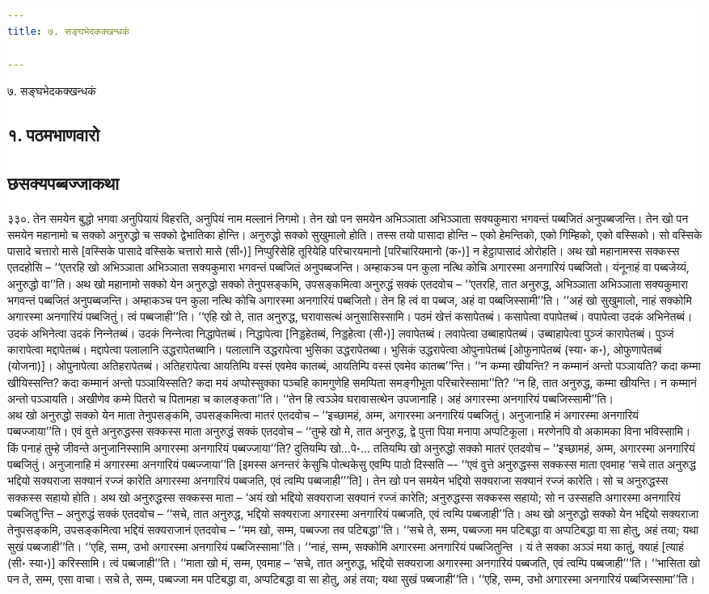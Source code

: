 ```yaml
---
title: ७. सङ्घभेदकक्खन्धकं

---
```

७. सङ्घभेदकक्खन्धकं  


## १. पठमभाणवारो



## छसक्यपब्बज्‍जाकथा

३३०. तेन समयेन बुद्धो भगवा अनुपियायं विहरति, अनुपियं नाम मल्‍लानं निगमो। तेन खो पन समयेन अभिञ्‍ञाता अभिञ्‍ञाता सक्यकुमारा भगवन्तं पब्बजितं अनुपब्बजन्ति। तेन खो पन समयेन महानामो च सक्‍को अनुरुद्धो च सक्‍को द्वेभातिका होन्ति। अनुरुद्धो सक्‍को सुखुमालो होति। तस्स तयो पासादा होन्ति – एको हेमन्तिको, एको गिम्हिको, एको वस्सिको। सो वस्सिके पासादे चत्तारो मासे [वस्सिके पासादे वस्सिके चत्तारो मासे (सी॰)] निप्पुरिसेहि तूरियेहि परिचारयमानो [परिचारियमानो (क॰)] न हेट्ठापासादं ओरोहति। अथ खो महानामस्स सक्‍कस्स एतदहोसि – ‘‘एतरहि खो अभिञ्‍ञाता अभिञ्‍ञाता सक्यकुमारा भगवन्तं पब्बजितं अनुपब्बजन्ति। अम्हाकञ्‍च पन कुला नत्थि कोचि अगारस्मा अनगारियं पब्बजितो। यंनूनाहं वा पब्बजेय्यं, अनुरुद्धो वा’’ति। अथ खो महानामो सक्‍को येन अनुरुद्धो सक्‍को तेनुपसङ्कमि, उपसङ्कमित्वा अनुरुद्धं सक्‍कं एतदवोच – ‘‘एतरहि, तात अनुरुद्ध, अभिञ्‍ञाता अभिञ्‍ञाता सक्यकुमारा भगवन्तं पब्बजितं अनुपब्बजन्ति। अम्हाकञ्‍च पन कुला नत्थि कोचि अगारस्मा अनगारियं पब्बजितो। तेन हि त्वं वा पब्बज, अहं वा पब्बजिस्सामी’’ति। ‘‘अहं खो सुखुमालो, नाहं सक्‍कोमि अगारस्मा अनगारियं पब्बजितुं। त्वं पब्बजाही’’ति। ‘‘एहि खो ते, तात अनुरुद्ध, घरावासत्थं अनुसासिस्सामि। पठमं खेत्तं कसापेतब्बं। कसापेत्वा वपापेतब्बं। वपापेत्वा उदकं अभिनेतब्बं। उदकं अभिनेत्वा उदकं निन्‍नेतब्बं। उदकं निन्‍नेत्वा निद्धापेतब्बं। निद्धापेत्वा [निड्डहेतब्बं, निड्डहेत्वा (सी॰)] लवापेतब्बं। लवापेत्वा उब्बाहापेतब्बं। उब्बाहापेत्वा पुञ्‍जं कारापेतब्बं। पुञ्‍जं कारापेत्वा मद्दापेतब्बं। मद्दापेत्वा पलालानि उद्धरापेतब्बानि। पलालानि उद्धरापेत्वा भुसिका उद्धरापेतब्बा। भुसिकं उद्धरापेत्वा ओपुनापेतब्बं [ओफुनापेतब्बं (स्या॰ क॰), ओफुणापेतब्बं (योजना)]। ओपुनापेत्वा अतिहरापेतब्बं। अतिहरापेत्वा आयतिम्पि वस्सं एवमेव कातब्बं, आयतिम्पि वस्सं एवमेव कातब्ब’’न्ति। ‘‘न कम्मा खीयन्ति? न कम्मानं अन्तो पञ्‍ञायति? कदा कम्मा खीयिस्सन्ति? कदा कम्मानं अन्तो पञ्‍ञायिस्सति? कदा मयं अप्पोस्सुक्‍का पञ्‍चहि कामगुणेहि समप्पिता समङ्गीभूता परिचारेस्सामा’’ति? ‘‘न हि, तात अनुरुद्ध, कम्मा खीयन्ति। न कम्मानं अन्तो पञ्‍ञायति। अखीणेव कम्मे पितरो च पितामहा च कालङ्कता’’ति। ‘‘तेन हि त्वञ्‍ञेव घरावासत्थेन उपजानाहि। अहं अगारस्मा अनगारियं पब्बजिस्सामी’’ति।  
अथ खो अनुरुद्धो सक्‍को येन माता तेनुपसङ्कमि, उपसङ्कमित्वा मातरं एतदवोच – ‘‘इच्छामहं, अम्म, अगारस्मा अनगारियं पब्बजितुं। अनुजानाहि मं अगारस्मा अनगारियं पब्बज्‍जाया’’ति। एवं वुत्ते अनुरुद्धस्स सक्‍कस्स माता अनुरुद्धं सक्‍कं एतदवोच – ‘‘तुम्हे खो मे, तात अनुरुद्ध, द्वे पुत्ता पिया मनापा अप्पटिकूला। मरणेनपि वो अकामका विना भविस्सामि। किं पनाहं तुम्हे जीवन्ते अनुजानिस्सामि अगारस्मा अनगारियं पब्बज्‍जाया’’ति? दुतियम्पि खो…पे॰… ततियम्पि खो अनुरुद्धो सक्‍को मातरं एतदवोच – ‘‘इच्छामहं, अम्म, अगारस्मा अनगारियं पब्बजितुं। अनुजानाहि मं अगारस्मा अनगारियं पब्बज्‍जाया’’ति [इमस्स अनन्तरं केसुचि पोत्थकेसु एवम्पि पाठो दिस्सति –- ‘‘एवं वुत्ते अनुरुद्धस्स सक्‍कस्स माता एवमाह ‘सचे तात अनुरुद्ध भद्दियो सक्यराजा सक्यानं रज्‍जं कारेति अगारस्मा अनगारियं पब्बजति, एवं त्वम्पि पब्बजाही’’’ति]। तेन खो पन समयेन भद्दियो सक्यराजा सक्यानं रज्‍जं कारेति। सो च अनुरुद्धस्स सक्‍कस्स सहायो होति। अथ खो अनुरुद्धस्स सक्‍कस्स माता – ‘अयं खो भद्दियो सक्यराजा सक्यानं रज्‍जं कारेति; अनुरुद्धस्स सक्‍कस्स सहायो; सो न उस्सहति अगारस्मा अनगारियं पब्बजितु’न्ति – अनुरुद्धं सक्‍कं एतदवोच – ‘‘सचे, तात अनुरुद्ध, भद्दियो सक्यराजा अगारस्मा अनगारियं पब्बजति, एवं त्वम्पि पब्बजाही’’ति। अथ खो अनुरुद्धो सक्‍को येन भद्दियो सक्यराजा तेनुपसङ्कमि, उपसङ्कमित्वा भद्दियं सक्यराजानं एतदवोच – ‘‘मम खो, सम्म, पब्बज्‍जा तव पटिबद्धा’’ति। ‘‘सचे ते, सम्म, पब्बज्‍जा मम पटिबद्धा वा अप्पटिबद्धा वा सा होतु, अहं तया; यथा सुखं पब्बजाही’’ति। ‘‘एहि, सम्म, उभो अगारस्मा अनगारियं पब्बजिस्सामा’’ति। ‘‘नाहं, सम्म, सक्‍कोमि अगारस्मा अनगारियं पब्बजितुन्ति । यं ते सक्‍का अञ्‍ञं मया कातुं, क्याहं [त्याहं (सी॰ स्या॰)] करिस्सामि। त्वं पब्बजाही’’ति। ‘‘माता खो मं, सम्म, एवमाह – ‘सचे, तात अनुरुद्ध, भद्दियो सक्यराजा अगारस्मा अनगारियं पब्बजति, एवं त्वम्पि पब्बजाही’’’ति। ‘‘भासिता खो पन ते, सम्म, एसा वाचा। सचे ते, सम्म, पब्बज्‍जा मम पटिबद्धा वा, अप्पटिबद्धा वा सा होतु, अहं तया; यथा सुखं पब्बजाही’’ति। ‘‘एहि, सम्म, उभो अगारस्मा अनगारियं पब्बजिस्सामा’’ति।  